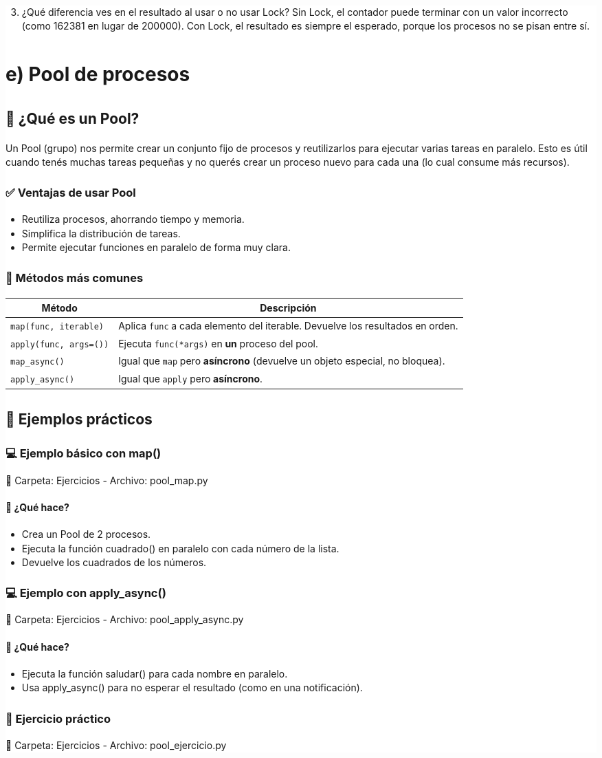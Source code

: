 3. ¿Qué diferencia ves en el resultado al usar o no usar Lock?
Sin Lock, el contador puede terminar con un valor incorrecto (como 162381 en lugar de 200000).
Con Lock, el resultado es siempre el esperado, porque los procesos no se pisan entre sí.

# e) Pool de procesos

## 🤔 ¿Qué es un Pool?
Un Pool (grupo) nos permite crear un conjunto fijo de procesos y reutilizarlos para ejecutar varias tareas en paralelo.
Esto es útil cuando tenés muchas tareas pequeñas y no querés crear un proceso nuevo para cada una (lo cual consume más recursos).

### ✅ Ventajas de usar Pool
- Reutiliza procesos, ahorrando tiempo y memoria.
- Simplifica la distribución de tareas.
- Permite ejecutar funciones en paralelo de forma muy clara.

### 🧰 Métodos más comunes
| Método                 | Descripción                                                                   |
| ---------------------- | ----------------------------------------------------------------------------- |
| `map(func, iterable)`  | Aplica `func` a cada elemento del iterable. Devuelve los resultados en orden. |
| `apply(func, args=())` | Ejecuta `func(*args)` en **un** proceso del pool.                             |
| `map_async()`          | Igual que `map` pero **asíncrono** (devuelve un objeto especial, no bloquea). |
| `apply_async()`        | Igual que `apply` pero **asíncrono**.                                         |

## 💪 Ejemplos prácticos
### 💻 Ejemplo básico con map()
📁 Carpeta: Ejercicios
    - Archivo: pool_map.py

#### 🧠 ¿Qué hace?
- Crea un Pool de 2 procesos.
- Ejecuta la función cuadrado() en paralelo con cada número de la lista.
- Devuelve los cuadrados de los números.

### 💻 Ejemplo con apply_async()
📁 Carpeta: Ejercicios
    - Archivo: pool_apply_async.py

#### 🧠 ¿Qué hace?
- Ejecuta la función saludar() para cada nombre en paralelo.
- Usa apply_async() para no esperar el resultado (como en una notificación).

### 💪 Ejercicio práctico
📁 Carpeta: Ejercicios
    - Archivo: pool_ejercicio.py
